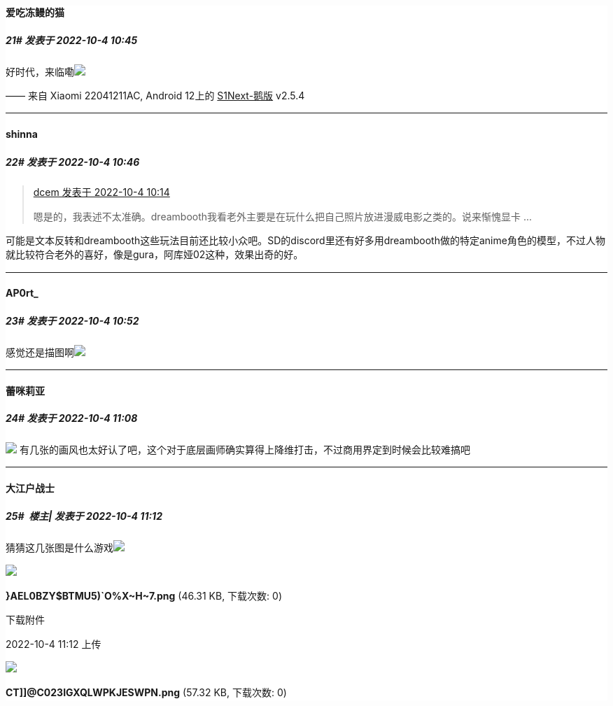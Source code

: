 ####  爱吃冻鳗的猫  
##### 21#       发表于 2022-10-4 10:45

好时代，来临嘞<img src="https://static.saraba1st.com/image/smiley/face2017/045.png" referrerpolicy="no-referrer">

—— 来自 Xiaomi 22041211AC, Android 12上的 [S1Next-鹅版](https://github.com/ykrank/S1-Next/releases) v2.5.4

*****

####  shinna  
##### 22#       发表于 2022-10-4 10:46

<blockquote><a href="httphttps://bbs.saraba1st.com/2b/forum.php?mod=redirect&amp;goto=findpost&amp;pid=57753239&amp;ptid=2097910" target="_blank">dcem 发表于 2022-10-4 10:14</a>

嗯是的，我表述不太准确。dreambooth我看老外主要是在玩什么把自己照片放进漫威电影之类的。说来惭愧显卡 ...</blockquote>
可能是文本反转和dreambooth这些玩法目前还比较小众吧。SD的discord里还有好多用dreambooth做的特定anime角色的模型，不过人物就比较符合老外的喜好，像是gura，阿库娅02这种，效果出奇的好。

*****

####  AP0rt_  
##### 23#       发表于 2022-10-4 10:52

感觉还是描图啊<img src="https://static.saraba1st.com/image/smiley/face2017/002.png" referrerpolicy="no-referrer">

*****

####  蕾咪莉亚  
##### 24#       发表于 2022-10-4 11:08

<img src="https://static.saraba1st.com/image/smiley/face2017/037.png" referrerpolicy="no-referrer"> 有几张的画风也太好认了吧，这个对于底层画师确实算得上降维打击，不过商用界定到时候会比较难搞吧

*****

####  大江户战士  
##### 25#         楼主| 发表于 2022-10-4 11:12

猜猜这几张图是什么游戏<img src="https://static.saraba1st.com/image/smiley/face2017/037.png" referrerpolicy="no-referrer">

<img src="https://img.saraba1st.com/forum/202210/04/111211mhtrfcwww6633l6r.png" referrerpolicy="no-referrer">

<strong>}AEL0BZY$BTMU5)`O%X~H~7.png</strong> (46.31 KB, 下载次数: 0)

下载附件

2022-10-4 11:12 上传

<img src="https://img.saraba1st.com/forum/202210/04/111215zumh7f7ddddsu75f.png" referrerpolicy="no-referrer">

<strong>CT]]@C023IGXQLWPKJESWPN.png</strong> (57.32 KB, 下载次数: 0)
